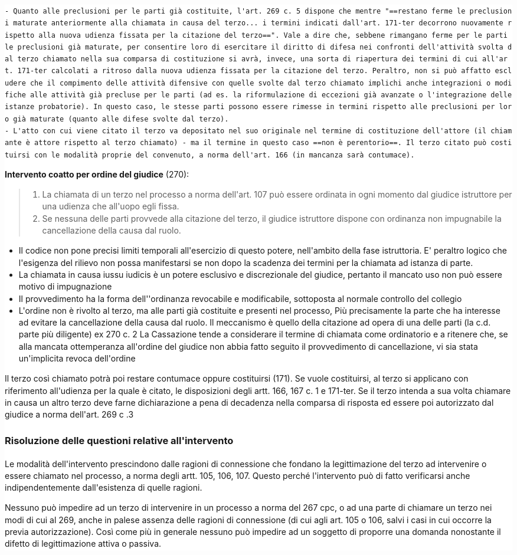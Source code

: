 	- Quanto alle preclusioni per le parti già costituite, l'art. 269 c. 5 dispone che mentre "==restano ferme le preclusioni maturate anteriormente alla chiamata in causa del terzo... i termini indicati dall'art. 171-ter decorrono nuovamente rispetto alla nuova udienza fissata per la citazione del terzo==". Vale a dire che, sebbene rimangano ferme per le parti le preclusioni già maturate, per consentire loro di esercitare il diritto di difesa nei confronti dell'attività svolta dal terzo chiamato nella sua comparsa di costituzione si avrà, invece, una sorta di riapertura dei termini di cui all'art. 171-ter calcolati a ritroso dalla nuova udienza fissata per la citazione del terzo. Peraltro, non si può affatto escludere che il compimento delle attività difensive con quelle svolte dal terzo chiamato implichi anche integrazioni o modifiche alle attività già precluse per le parti (ad es. la riformulazione di eccezioni già avanzate o l'integrazione delle istanze probatorie). In questo caso, le stesse parti possono essere rimesse in termini rispetto alle preclusioni per loro già maturate (quanto alle difese svolte dal terzo).
	- L'atto con cui viene citato il terzo va depositato nel suo originale nel termine di costituzione dell'attore (il chiamante è attore rispetto al terzo chiamato) - ma il termine in questo caso ==non è perentorio==. Il terzo citato può costituirsi con le modalità proprie del convenuto, a norma dell'art. 166 (in mancanza sarà contumace).


**Intervento coatto per ordine del giudice** (270): 
>1. La chiamata di un terzo nel processo a norma dell'art. 107 può essere ordinata in ogni momento dal giudice istruttore per una udienza che all'uopo egli fissa. 
>2. Se nessuna delle parti provvede alla citazione del terzo, il giudice istruttore dispone con ordinanza non impugnabile la cancellazione della causa dal ruolo.

- Il codice non pone precisi limiti temporali all'esercizio di questo potere, nell'ambito della fase istruttoria. E' peraltro logico che l'esigenza del rilievo non possa manifestarsi se non dopo la scadenza dei termini per la chiamata ad istanza di parte.
- La chiamata in causa iussu iudicis è un potere esclusivo e discrezionale del giudice, pertanto il mancato uso non può essere motivo di impugnazione
- Il provvedimento ha la forma dell''ordinanza revocabile e modificabile, sottoposta al normale controllo del collegio
- L'ordine non è rivolto al terzo, ma alle parti già costituite e presenti nel processo, Più precisamente la parte che ha interesse ad evitare la cancellazione della causa dal ruolo. Il meccanismo è quello della citazione ad opera di una delle parti (la c.d. parte più diligente) ex 270 c. 2 La Cassazione tende a considerare il termine di chiamata come ordinatorio e a ritenere che, se alla mancata ottemperanza all'ordine del giudice non abbia fatto seguito il provvedimento di cancellazione, vi sia stata un'implicita revoca dell'ordine


Il terzo così chiamato potrà poi restare contumace oppure costituirsi (171). Se vuole costituirsi, al terzo si applicano con riferimento all'udienza per la quale è citato, le disposizioni degli artt. 166, 167 c. 1 e 171-ter. Se il terzo intenda a sua volta chiamare in causa un altro terzo deve farne dichiarazione a pena di decadenza nella comparsa di risposta ed essere poi autorizzato dal giudice a norma dell'art. 269 c .3

### Risoluzione delle questioni relative all'intervento
Le modalità dell'intervento prescindono dalle ragioni di connessione che fondano la legittimazione del terzo ad intervenire o essere chiamato nel processo, a norma degli artt. 105, 106, 107.  Questo perché l'intervento può di fatto verificarsi anche indipendentemente dall'esistenza di quelle ragioni.

Nessuno può impedire ad un terzo di intervenire in un processo a norma del 267 cpc, o ad una parte di chiamare un terzo nei modi di cui al 269, anche in palese assenza delle ragioni di connessione (di cui agli art. 105 o 106, salvi i casi in cui occorre la previa autorizzazione). Così come più in generale nessuno può impedire ad un soggetto di proporre una domanda nonostante il difetto di legittimazione attiva o passiva.
